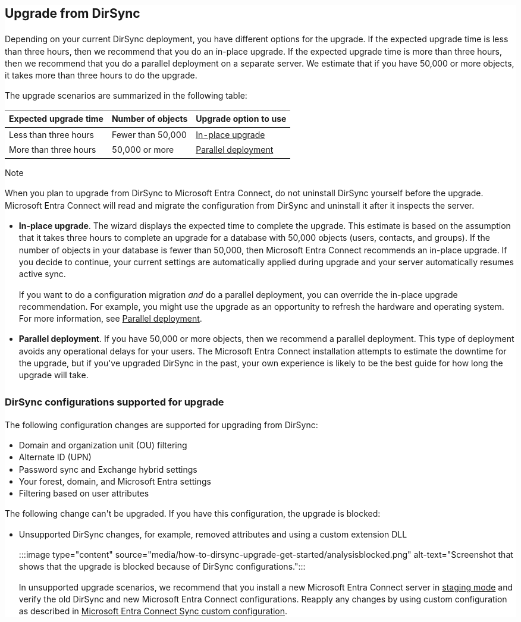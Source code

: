 ## Upgrade from DirSync

Depending on your current DirSync deployment, you have different options for the upgrade. If the expected upgrade time is less than three hours, then we recommend that you do an in-place upgrade. If the expected upgrade time is more than three hours, then we recommend that you do a parallel deployment on a separate server. We estimate that if you have 50,000 or more objects, it takes more than three hours to do the upgrade.

The upgrade scenarios are summarized in the following table:

| Expected upgrade time | Number of objects | Upgrade option to use |
|----|----|----|
| Less than three hours | Fewer than 50,000 | [In-place upgrade](#in-place-upgrade) |
| More than three hours | 50,000 or more | [Parallel deployment](#parallel-deployment) |

> [!NOTE]
> When you plan to upgrade from DirSync to Microsoft Entra Connect, do not uninstall DirSync yourself before the upgrade. Microsoft Entra Connect will read and migrate the configuration from DirSync and uninstall it after it inspects the server.

- **In-place upgrade**. The wizard displays the expected time to complete the upgrade. This estimate is based on the assumption that it takes three hours to complete an upgrade for a database with 50,000 objects (users, contacts, and groups). If the number of objects in your database is fewer than 50,000, then Microsoft Entra Connect recommends an in-place upgrade. If you decide to continue, your current settings are automatically applied during upgrade and your server automatically resumes active sync.

   If you want to do a configuration migration *and* do a parallel deployment, you can override the in-place upgrade recommendation. For example, you might use the upgrade as an opportunity to refresh the hardware and operating system. For more information, see [Parallel deployment](#parallel-deployment).
- **Parallel deployment**. If you have 50,000 or more objects, then we recommend a parallel deployment. This type of deployment avoids any operational delays for your users. The Microsoft Entra Connect installation attempts to estimate the downtime for the upgrade, but if you've upgraded DirSync in the past, your own experience is likely to be the best guide for how long the upgrade will take.

### DirSync configurations supported for upgrade

The following configuration changes are supported for upgrading from DirSync:

- Domain and organization unit (OU) filtering
- Alternate ID (UPN)
- Password sync and Exchange hybrid settings
- Your forest, domain, and Microsoft Entra settings
- Filtering based on user attributes

The following change can't be upgraded. If you have this configuration, the upgrade is blocked:

- Unsupported DirSync changes, for example, removed attributes and using a custom extension DLL

   :::image type="content" source="media/how-to-dirsync-upgrade-get-started/analysisblocked.png" alt-text="Screenshot that shows that the upgrade is blocked because of DirSync configurations.":::

   In unsupported upgrade scenarios, we recommend that you install a new Microsoft Entra Connect server in [staging mode](how-to-connect-sync-staging-server.md) and verify the old DirSync and new Microsoft Entra Connect configurations. Reapply any changes by using custom configuration as described in [Microsoft Entra Connect Sync custom configuration](how-to-connect-sync-whatis.md).
